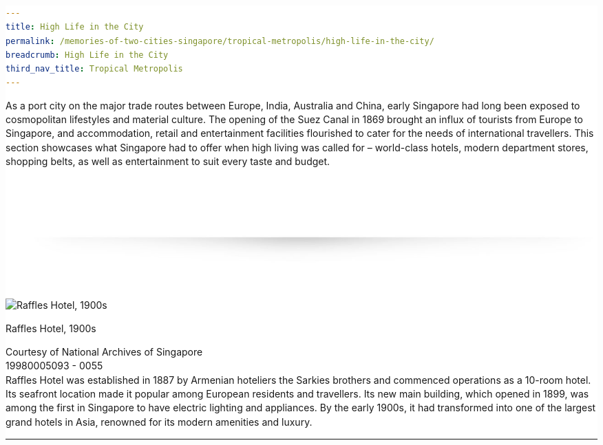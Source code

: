 ```yaml
---
title: High Life in the City
permalink: /memories-of-two-cities-singapore/tropical-metropolis/high-life-in-the-city/
breadcrumb: High Life in the City
third_nav_title: Tropical Metropolis
---
```

As a port city on the major trade routes between Europe, India, Australia and China, early Singapore had long been exposed to cosmopolitan lifestyles and material culture. The opening of the Suez Canal in 1869 brought an influx of tourists from Europe to Singapore, and accommodation, retail and entertainment facilities flourished to cater for the needs of international travellers. This section showcases what Singapore had to offer when high living was called for – world-class hotels, modern department stores, shopping belts, as well as entertainment to suit every taste and budget.

<p></p>
<img alt="A horizontal page divider graphic." src="/images/partition.jpg" width="1300" height="169">

<img alt="Raffles Hotel, 1900s" src="/images/Sub2-1-Raffles-Hotel_400w.jpg" width="1000" height="640" sizes="(max-width: 400px) 40vw, 100vw" srcset="/images/Sub2-1-Raffles-Hotel_400w.jpg 400w, /images/Sub2-1-Raffles-Hotel_1000w.jpg 1000w">
<div class="custom-caption">
<div><p>Raffles Hotel, 1900s</p></div>
<div>Courtesy of National Archives of Singapore</div>
<div>19980005093 - 0055</div>
</div>
Raffles Hotel was established in 1887 by Armenian hoteliers the Sarkies brothers and commenced operations as a 10-room hotel. Its seafront location made it popular among European residents and travellers. Its new main building, which opened in 1899, was among the first in Singapore to have electric lighting and appliances. By the early 1900s, it had transformed into one of the largest grand hotels in Asia, renowned for its modern amenities and luxury. 

<hr>
